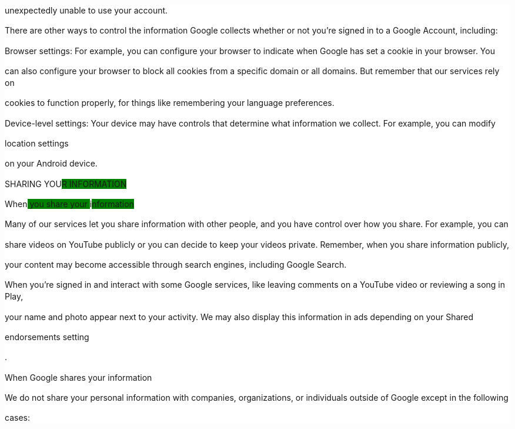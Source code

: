 
unexpectedly unable to use your account.


There are other ways to control the information Google collects whether or not you’re signed in to a Google Account, including:


Browser settings: For example, you can configure your browser to indicate when Google has set a cookie in your browser. You


can also configure your browser to block all cookies from a specific domain or all domains. But remember that our services rely on


cookies to function properly, for things like remembering your language preferences.


Device-level settings: Your device may have controls that determine what information we collect. For example, you can modify


location settings


 on your Android device.


SHARING YO</span>U<span style="background-color: green;">R INFORMATION


Whe</span>n<span style="background-color: green;"> you share your </span>i<span style="background-color: green;">nformation


Many of our services let you share information with other people, and you have control over how you share. For example, you can


share videos on YouTube publicly or you can decide to keep your videos private. Remember, when you share information publicly,


your content may become accessible through search engines, including Google Search.


When you’re signed in and interact with some Google services, like leaving comments on a YouTube video or reviewing a song in Play,


your name and photo appear next to your activity. We may also display this information in ads depending on your Shared


endorsements setting


.


When Google shares your information


We do not share your personal information with companies, organizations, or individuals outside of Google except in the following


cases:
